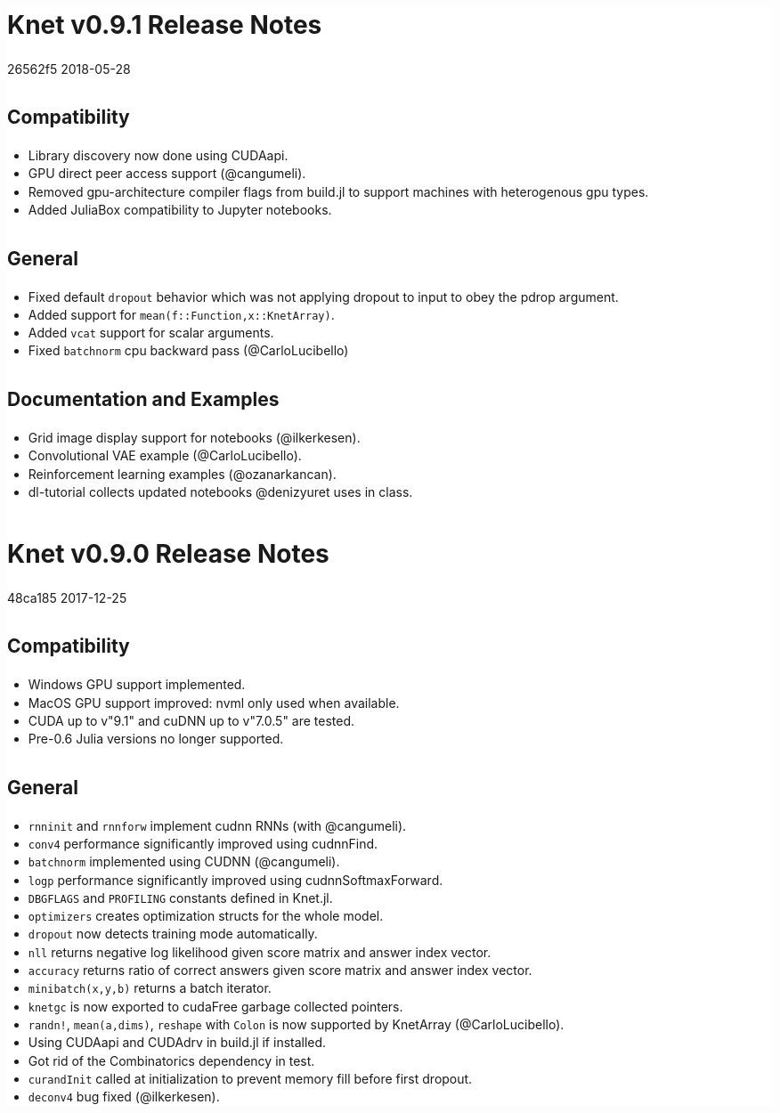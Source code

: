 
Knet v0.9.1 Release Notes
=========================
26562f5 2018-05-28

Compatibility
-------------
* Library discovery now done using CUDAapi.
* GPU direct peer access support (@cangumeli).
* Removed gpu-architecture compiler flags from build.jl to support machines with heterogenous gpu types.
* Added JuliaBox compatibility to Jupyter notebooks.

General
-------
* Fixed default `dropout` behavior which was not applying dropout to input to obey the pdrop argument.
* Added support for `mean(f::Function,x::KnetArray)`.
* Added `vcat` support for scalar arguments.
* Fixed `batchnorm` cpu backward pass (@CarloLucibello)

Documentation and Examples
--------------------------
* Grid image display support for notebooks (@ilkerkesen).
* Convolutional VAE example (@CarloLucibello).
* Reinforcement learning examples (@ozanarkancan).
* dl-tutorial collects updated notebooks @denizyuret uses in class.


Knet v0.9.0 Release Notes
=========================
48ca185 2017-12-25

Compatibility
-------------
* Windows GPU support implemented.
* MacOS GPU support improved: nvml only used when available.
* CUDA up to v"9.1" and cuDNN up to v"7.0.5" are tested.
* Pre-0.6 Julia versions no longer supported.

General
-------
* `rnninit` and `rnnforw` implement cudnn RNNs (with @cangumeli).
* `conv4` performance significantly improved using cudnnFind.
* `batchnorm` implemented using CUDNN (@cangumeli).
* `logp` performance significantly improved using cudnnSoftmaxForward.
* `DBGFLAGS` and `PROFILING` constants defined in Knet.jl.
* `optimizers` creates optimization structs for the whole model.
* `dropout` now detects training mode automatically.
* `nll` returns negative log likelihood given score matrix and answer index vector.
* `accuracy` returns ratio of correct answers given score matrix and answer index vector.
* `minibatch(x,y,b)` returns a batch iterator.
* `knetgc` is now exported to cudaFree garbage collected pointers.
* `randn!`, `mean(a,dims)`, `reshape` with `Colon` is now supported by KnetArray (@CarloLucibello).
* Using CUDAapi and CUDAdrv in build.jl if installed.
* Got rid of the Combinatorics dependency in test.
* `curandInit` called at initialization to prevent memory fill before first dropout.
* `deconv4` bug fixed (@ilkerkesen).
